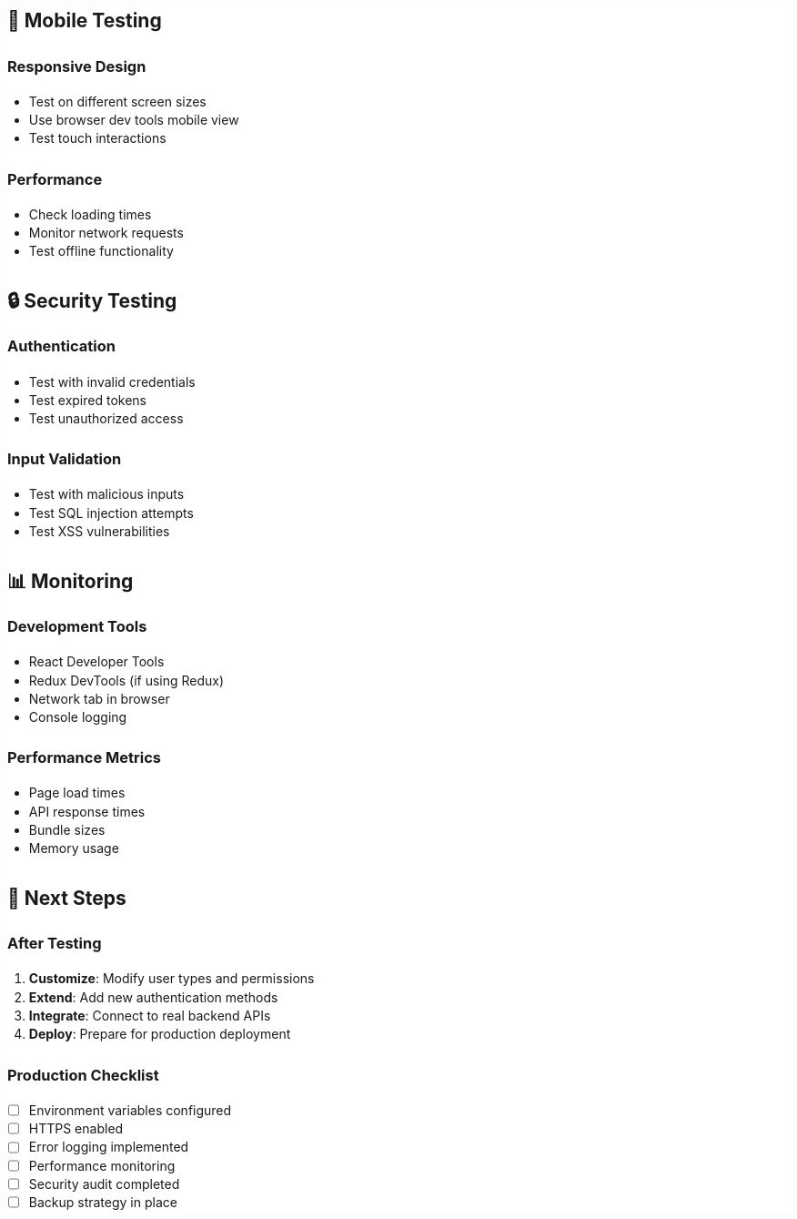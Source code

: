 ## 📱 Mobile Testing

### Responsive Design
- Test on different screen sizes
- Use browser dev tools mobile view
- Test touch interactions

### Performance
- Check loading times
- Monitor network requests
- Test offline functionality

## 🔒 Security Testing

### Authentication
- Test with invalid credentials
- Test expired tokens
- Test unauthorized access

### Input Validation
- Test with malicious inputs
- Test SQL injection attempts
- Test XSS vulnerabilities

## 📊 Monitoring

### Development Tools
- React Developer Tools
- Redux DevTools (if using Redux)
- Network tab in browser
- Console logging

### Performance Metrics
- Page load times
- API response times
- Bundle sizes
- Memory usage

## 🚀 Next Steps

### After Testing
1. **Customize**: Modify user types and permissions
2. **Extend**: Add new authentication methods
3. **Integrate**: Connect to real backend APIs
4. **Deploy**: Prepare for production deployment

### Production Checklist
- [ ] Environment variables configured
- [ ] HTTPS enabled
- [ ] Error logging implemented
- [ ] Performance monitoring
- [ ] Security audit completed
- [ ] Backup strategy in place
